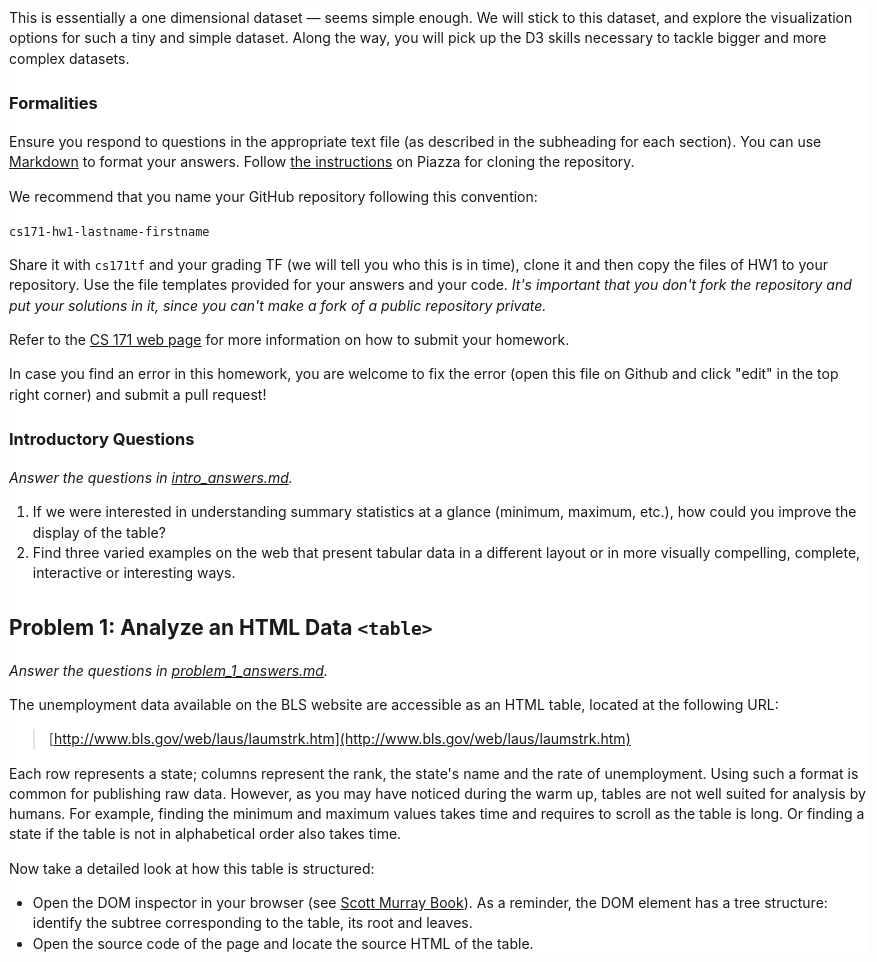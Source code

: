 This is essentially a one dimensional dataset — seems simple enough. We will stick to this dataset, and explore the visualization options for such a tiny and simple dataset. Along the way, you will pick up the D3 skills necessary to tackle bigger and more complex datasets. 

### Formalities

Ensure you respond to questions in the appropriate text file (as described in the subheading for each section). You can use [Markdown](https://en.wikipedia.org/wiki/Markdown) to format your answers. Follow [the instructions](https://piazza.com/class/ho6118hjjnr6u6?cid=29) on Piazza for cloning the repository.

We recommend that you name your GitHub repository following this convention: 

```
cs171-hw1-lastname-firstname
```

Share it with `cs171tf` and your grading TF (we will tell you who this is in time), clone it and then copy the files of HW1 to your repository. Use the file templates provided for your answers and your code. *It's important that you don't fork the repository and put your solutions in it, since you can't make a fork of a public repository private.*

Refer to the [CS 171 web page](http://www.cs171.org/#!homework.md) for more information on how to submit your homework.

In case you find an error in this homework, you are welcome to fix the error (open this file on Github and click "edit" in the top right corner) and submit a pull request!


### Introductory Questions

*Answer the questions in [intro_answers.md](intro_answers.md).*

1. If we were interested in understanding summary statistics at a glance (minimum, maximum, etc.), how could you improve the display of the table?
2. Find three varied examples on the web that present tabular data in a different layout or in more visually compelling, complete, interactive or interesting ways.

## Problem 1: Analyze an HTML Data `<table>`
*Answer the questions in [problem_1_answers.md](problem_1_answers.md).*

The unemployment data available on the BLS website are accessible as an HTML table, located at the following URL:

>[http://www.bls.gov/web/laus/laumstrk.htm](http://www.bls.gov/web/laus/laumstrk.htm)

Each row represents a state; columns represent the rank, the state's name and the rate of unemployment. Using such a format is common for publishing raw data. However, as you may have noticed during the warm up, tables are not well suited for analysis by humans. For example, finding the minimum and maximum values takes time and requires to scroll as the table is long. Or finding a state if the table is not in alphabetical order also takes time.

Now take a detailed look at how this table is structured:

* Open the DOM inspector in your browser (see [Scott Murray Book](http://chimera.labs.oreilly.com/books/1230000000345/index.html)). As a reminder, the DOM element has a tree structure: identify the subtree corresponding to the table, its root and leaves.
* Open the source code of the page and locate the source HTML of the table.
